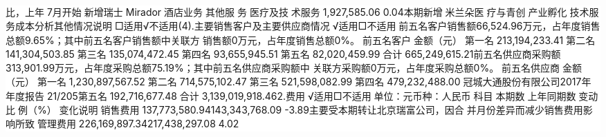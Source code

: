 比，上年
7月开始
新增瑞士
Mirador
酒店业务
其他服
务
医疗及技
术服务
1,927,585.06
0.04本期新增
米兰朵医
疗与青创
产业孵化
技术服务成本分析其他情况说明
□适用√不适用(4).主要销售客户及主要供应商情况
√适用□不适用
前五名客户销售额66,524.96万元，占年度销售总额9.65%；其中前五名客户销售额中关联方
销售额0万元，占年度销售总额0%。
前五名客户
金额（元）
第一名
213,194,233.41
第二名
141,304,503.85
第三名
135,074,472.45
第四名
93,655,945.51
第五名
82,020,459.99
合计
665,249,615.21前五名供应商采购额313,901.99万元，占年度采购总额75.19%；其中前五名供应商采购额中
关联方采购额0万元，占年度采购总额0%。
前五名供应商
金额（元）
第一名
1,230,897,567.52
第二名
714,575,102.47
第三名
521,598,082.99
第四名
479,232,488.00
冠城大通股份有限公司2017年年度报告
21/205第五名
192,716,677.48
合计
3,139,019,918.462.费用
√适用□不适用
单位：元币种：人民币
科目
本期数
上年同期数
变动比
例（%）
变化说明
销售费用
137,773,580.94143,343,768.09
-3.89主要受本期转让北京瑞富公司，因合
并月份差异而减少销售费用影响所致
管理费用
226,169,897.34217,438,297.08
4.02